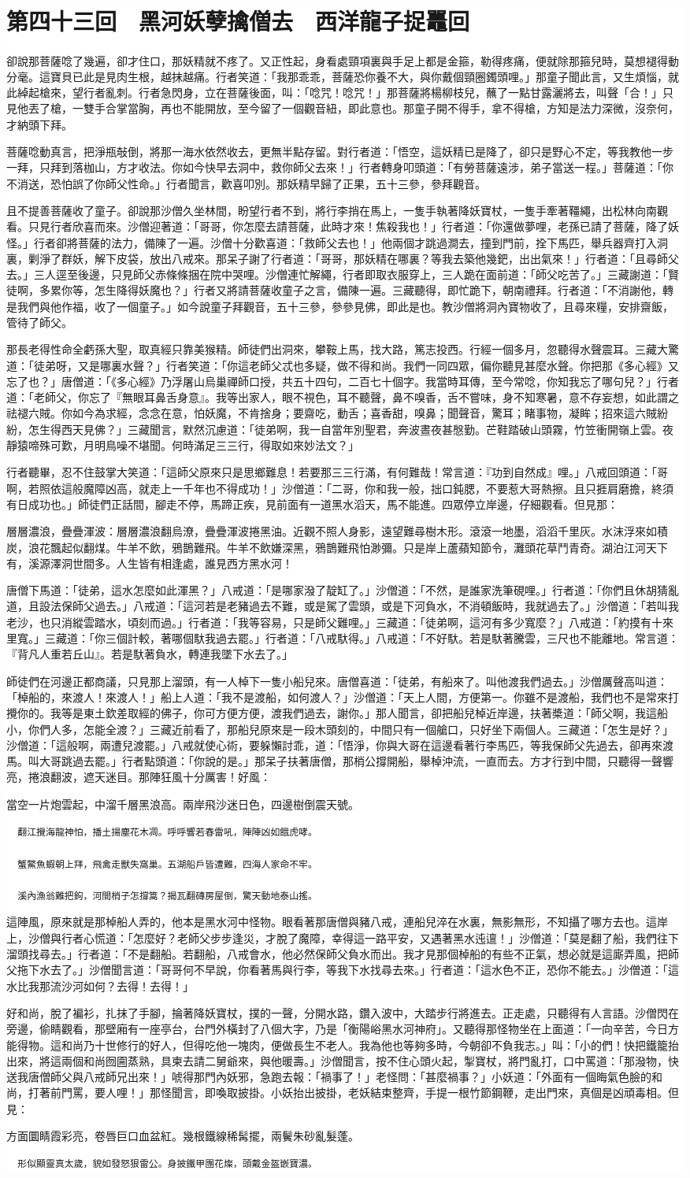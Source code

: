 # 第四十三回　黑河妖孽擒僧去　西洋龍子捉鼉回

 卻說那菩薩唸了幾遍，卻才住口，那妖精就不疼了。又正性起，身看處頸項裏與手足上都是金箍，勒得疼痛，便就除那箍兒時，莫想褪得動分毫。這寶貝已此是見肉生根，越抹越痛。行者笑道：「我那乖乖，菩薩恐你養不大，與你戴個頸圈鐲頭哩。」那童子聞此言，又生煩惱，就此綽起槍來，望行者亂刺。行者急閃身，立在菩薩後面，叫：「唸咒！唸咒！」那菩薩將楊柳枝兒，蘸了一點甘露灑將去，叫聲「合！」只見他丟了槍，一雙手合掌當胸，再也不能開放，至今留了一個觀音紐，即此意也。那童子開不得手，拿不得槍，方知是法力深微，沒奈何，才納頭下拜。

菩薩唸動真言，把淨瓶敧倒，將那一海水依然收去，更無半點存留。對行者道：「悟空，這妖精已是降了，卻只是野心不定，等我教他一步一拜，只拜到落枷山，方才收法。你如今快早去洞中，救你師父去來！」行者轉身叩頭道：「有勞菩薩遠涉，弟子當送一程。」菩薩道：「你不消送，恐怕誤了你師父性命。」行者聞言，歡喜叩別。那妖精早歸了正果，五十三參，參拜觀音。

且不提善菩薩收了童子。卻說那沙僧久坐林間，盼望行者不到，將行李捎在馬上，一隻手執著降妖寶杖，一隻手牽著韁繩，出松林向南觀看。只見行者欣喜而來。沙僧迎著道：「哥哥，你怎麼去請菩薩，此時才來！焦殺我也！」行者道：「你還做夢哩，老孫已請了菩薩，降了妖怪。」行者卻將菩薩的法力，備陳了一遍。沙僧十分歡喜道：「救師父去也！」他兩個才跳過澗去，撞到門前，拴下馬匹，舉兵器齊打入洞裏，剿淨了群妖，解下皮袋，放出八戒來。那呆子謝了行者道：「哥哥，那妖精在哪裏？等我去築他幾鈀，出出氣來！」行者道：「且尋師父去。」三人逕至後邊，只見師父赤條條捆在院中哭哩。沙僧連忙解繩，行者即取衣服穿上，三人跪在面前道：「師父吃苦了。」三藏謝道：「賢徒啊，多累你等，怎生降得妖魔也？」行者又將請菩薩收童子之言，備陳一遍。三藏聽得，即忙跪下，朝南禮拜。行者道：「不消謝他，轉是我們與他作福，收了一個童子。」如今說童子拜觀音，五十三參，參參見佛，即此是也。教沙僧將洞內寶物收了，且尋來糧，安排齋飯，管待了師父。

那長老得性命全虧孫大聖，取真經只靠美猴精。師徒們出洞來，攀鞍上馬，找大路，篤志投西。行經一個多月，忽聽得水聲震耳。三藏大驚道：「徒弟呀，又是哪裏水聲？」行者笑道：「你這老師父忒也多疑，做不得和尚。我們一同四眾，偏你聽見甚麼水聲。你把那《多心經》又忘了也？」唐僧道：「《多心經》乃浮屠山烏巢禪師口授，共五十四句，二百七十個字。我當時耳傳，至今常唸，你知我忘了哪句兒？」行者道：「老師父，你忘了『無眼耳鼻舌身意』。我等出家人，眼不視色，耳不聽聲，鼻不嗅香，舌不嘗味，身不知寒暑，意不存妄想，如此謂之祛褪六賊。你如今為求經，念念在意，怕妖魔，不肯捨身；要齋吃，動舌；喜香甜，嗅鼻；聞聲音，驚耳；睹事物，凝眸；招來這六賊紛紛，怎生得西天見佛？」三藏聞言，默然沉慮道：「徒弟啊，我一自當年別聖君，奔波晝夜甚慇勤。芒鞋踏破山頭霧，竹笠衝開嶺上雲。夜靜猿啼殊可歎，月明鳥噪不堪聞。何時滿足三三行，得取如來妙法文？」

行者聽畢，忍不住鼓掌大笑道：「這師父原來只是思鄉難息！若要那三三行滿，有何難哉！常言道：『功到自然成』哩。」八戒回頭道：「哥啊，若照依這般魔障凶高，就走上一千年也不得成功！」沙僧道：「二哥，你和我一般，拙口鈍腮，不要惹大哥熱擦。且只捱肩磨擔，終須有日成功也。」師徒們正話間，腳走不停，馬蹄正疾，見前面有一道黑水滔天，馬不能進。四眾停立岸邊，仔細觀看。但見那：

層層濃浪，疊疊渾波：層層濃浪翻烏潦，疊疊渾波捲黑油。近觀不照人身影，遠望難尋樹木形。滾滾一地墨，滔滔千里灰。水沫浮來如積炭，浪花飄起似翻煤。牛羊不飲，鴉鵲難飛。牛羊不飲嫌深黑，鴉鵲難飛怕渺彌。只是岸上蘆蘋知節令，灘頭花草鬥青奇。湖泊江河天下有，溪源澤洞世間多。人生皆有相逢處，誰見西方黑水河！

唐僧下馬道：「徒弟，這水怎麼如此渾黑？」八戒道：「是哪家潑了靛缸了。」沙僧道：「不然，是誰家洗筆硯哩。」行者道：「你們且休胡猜亂道，且設法保師父過去。」八戒道：「這河若是老豬過去不難，或是駕了雲頭，或是下河負水，不消頓飯時，我就過去了。」沙僧道：「若叫我老沙，也只消縱雲踏水，頃刻而過。」行者道：「我等容易，只是師父難哩。」三藏道：「徒弟啊，這河有多少寬麼？」八戒道：「約摸有十來里寬。」三藏道：「你三個計較，著哪個馱我過去罷。」行者道：「八戒馱得。」八戒道：「不好馱。若是馱著騰雲，三尺也不能離地。常言道：『背凡人重若丘山』。若是馱著負水，轉連我墜下水去了。」

師徒們在河邊正都商議，只見那上溜頭，有一人棹下一隻小船兒來。唐僧喜道：「徒弟，有船來了。叫他渡我們過去。」沙僧厲聲高叫道：「棹船的，來渡人！來渡人！」船上人道：「我不是渡船，如何渡人？」沙僧道：「天上人間，方便第一。你雖不是渡船，我們也不是常來打攪你的。我等是東土欽差取經的佛子，你可方便方便，渡我們過去，謝你。」那人聞言，卻把船兒棹近岸邊，扶著槳道：「師父啊，我這船小，你們人多，怎能全渡？」三藏近前看了，那船兒原來是一段木頭刻的，中間只有一個艙口，只好坐下兩個人。三藏道：「怎生是好？」沙僧道：「這般啊，兩遭兒渡罷。」八戒就使心術，要躲懶討乖，道：「悟淨，你與大哥在這邊看著行李馬匹，等我保師父先過去，卻再來渡馬。叫大哥跳過去罷。」行者點頭道：「你說的是。」那呆子扶著唐僧，那梢公撐開船，舉棹沖流，一直而去。方才行到中間，只聽得一聲響亮，捲浪翻波，遮天迷目。那陣狂風十分厲害！好風：

當空一片炮雲起，中溜千層黑浪高。兩岸飛沙迷日色，四邊樹倒震天號。

      翻江攪海龍神怕，播土揚塵花木凋。呼呼響若春雷吼，陣陣凶如餓虎哮。

      蟹鱉魚蝦朝上拜，飛禽走獸失窩巢。五湖船戶皆遭難，四海人家命不牢。

      溪內漁翁難把鉤，河間梢子怎撐篙？揭瓦翻磚房屋倒，驚天動地泰山搖。

這陣風，原來就是那棹船人弄的，他本是黑水河中怪物。眼看著那唐僧與豬八戒，連船兒淬在水裏，無影無形，不知攝了哪方去也。這岸上，沙僧與行者心慌道：「怎麼好？老師父步步逢災，才脫了魔障，幸得這一路平安，又遇著黑水迍邅！」沙僧道：「莫是翻了船，我們往下溜頭找尋去。」行者道：「不是翻船。若翻船，八戒會水，他必然保師父負水而出。我才見那個棹船的有些不正氣，想必就是這廝弄風，把師父拖下水去了。」沙僧聞言道：「哥哥何不早說，你看著馬與行李，等我下水找尋去來。」行者道：「這水色不正，恐你不能去。」沙僧道：「這水比我那流沙河如何？去得！去得！」

好和尚，脫了褊衫，扎抹了手腳，掄著降妖寶杖，撲的一聲，分開水路，鑽入波中，大踏步行將進去。正走處，只聽得有人言語。沙僧閃在旁邊，偷睛觀看，那壁廂有一座亭台，台門外橫封了八個大字，乃是「衡陽峪黑水河神府」。又聽得那怪物坐在上面道：「一向辛苦，今日方能得物。這和尚乃十世修行的好人，但得吃他一塊肉，便做長生不老人。我為他也等夠多時，今朝卻不負我志。」叫：「小的們！快把鐵籠抬出來，將這兩個和尚囫圇蒸熟，具柬去請二舅爺來，與他暖壽。」沙僧聞言，按不住心頭火起，掣寶杖，將門亂打，口中罵道：「那潑物，快送我唐僧師父與八戒師兄出來！」唬得那門內妖邪，急跑去報：「禍事了！」老怪問：「甚麼禍事？」小妖道：「外面有一個晦氣色臉的和尚，打著前門罵，要人哩！」那怪聞言，即喚取披掛。小妖抬出披掛，老妖結束整齊，手提一根竹節鋼鞭，走出門來，真個是凶頑毒相。但見：

方面圜睛霞彩亮，卷唇巨口血盆紅。幾根鐵線稀髯擺，兩鬢朱砂亂髮蓬。

      形似顯靈真太歲，貌如發怒狠雷公。身披鐵甲團花燦，頭戴金盔嵌寶濃。
